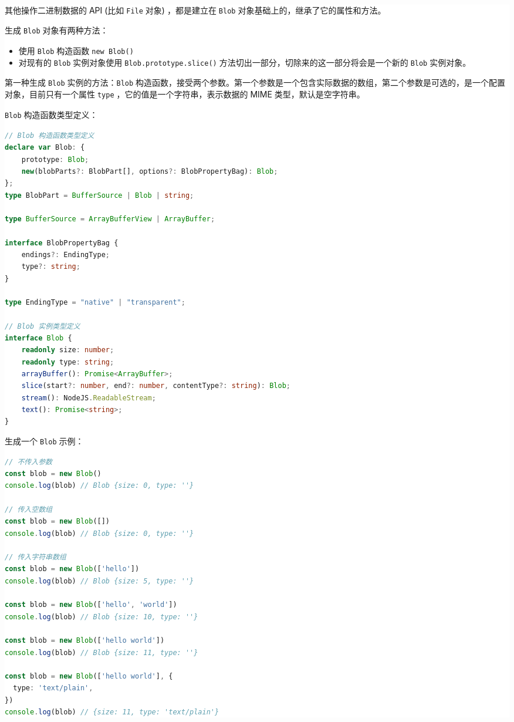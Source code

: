 其他操作二进制数据的 API (比如 `File` 对象) ，都是建立在 `Blob` 对象基础上的，继承了它的属性和方法。

生成 `Blob` 对象有两种方法：

- 使用 `Blob` 构造函数 `new Blob()`
- 对现有的 `Blob` 实例对象使用 `Blob.prototype.slice()` 方法切出一部分，切除来的这一部分将会是一个新的 `Blob` 实例对象。

第一种生成 `Blob` 实例的方法：`Blob` 构造函数，接受两个参数。第一个参数是一个包含实际数据的数组，第二个参数是可选的，是一个配置对象，目前只有一个属性 `type` ，它的值是一个字符串，表示数据的 MIME 类型，默认是空字符串。

`Blob` 构造函数类型定义：

```ts
// Blob 构造函数类型定义
declare var Blob: {
    prototype: Blob;
    new(blobParts?: BlobPart[], options?: BlobPropertyBag): Blob;
};
type BlobPart = BufferSource | Blob | string;

type BufferSource = ArrayBufferView | ArrayBuffer;

interface BlobPropertyBag {
    endings?: EndingType;
    type?: string;
}

type EndingType = "native" | "transparent";

// Blob 实例类型定义
interface Blob {
    readonly size: number;
    readonly type: string;
    arrayBuffer(): Promise<ArrayBuffer>;
    slice(start?: number, end?: number, contentType?: string): Blob;
    stream(): NodeJS.ReadableStream;
    text(): Promise<string>;
}
```

生成一个 `Blob` 示例：

```ts
// 不传入参数
const blob = new Blob()
console.log(blob) // Blob {size: 0, type: ''}

// 传入空数组
const blob = new Blob([])
console.log(blob) // Blob {size: 0, type: ''}

// 传入字符串数组
const blob = new Blob(['hello'])
console.log(blob) // Blob {size: 5, type: ''}

const blob = new Blob(['hello', 'world'])
console.log(blob) // Blob {size: 10, type: ''}

const blob = new Blob(['hello world'])
console.log(blob) // Blob {size: 11, type: ''}

const blob = new Blob(['hello world'], {
  type: 'text/plain',
})
console.log(blob) // {size: 11, type: 'text/plain'}
```


  [index: number]: File;